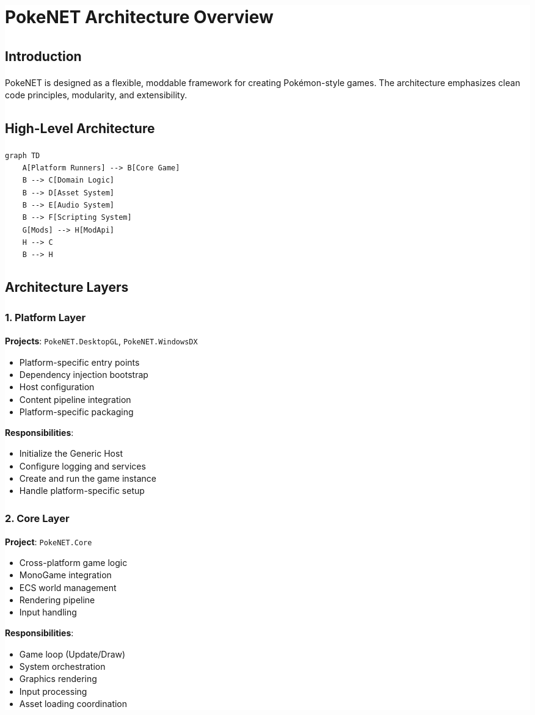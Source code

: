 # PokeNET Architecture Overview

## Introduction

PokeNET is designed as a flexible, moddable framework for creating Pokémon-style games. The architecture emphasizes clean code principles, modularity, and extensibility.

## High-Level Architecture

```mermaid
graph TD
    A[Platform Runners] --> B[Core Game]
    B --> C[Domain Logic]
    B --> D[Asset System]
    B --> E[Audio System]
    B --> F[Scripting System]
    G[Mods] --> H[ModApi]
    H --> C
    B --> H
```

## Architecture Layers

### 1. Platform Layer
**Projects**: `PokeNET.DesktopGL`, `PokeNET.WindowsDX`

- Platform-specific entry points
- Dependency injection bootstrap
- Host configuration
- Content pipeline integration
- Platform-specific packaging

**Responsibilities**:
- Initialize the Generic Host
- Configure logging and services
- Create and run the game instance
- Handle platform-specific setup

### 2. Core Layer
**Project**: `PokeNET.Core`

- Cross-platform game logic
- MonoGame integration
- ECS world management
- Rendering pipeline
- Input handling

**Responsibilities**:
- Game loop (Update/Draw)
- System orchestration
- Graphics rendering
- Input processing
- Asset loading coordination
